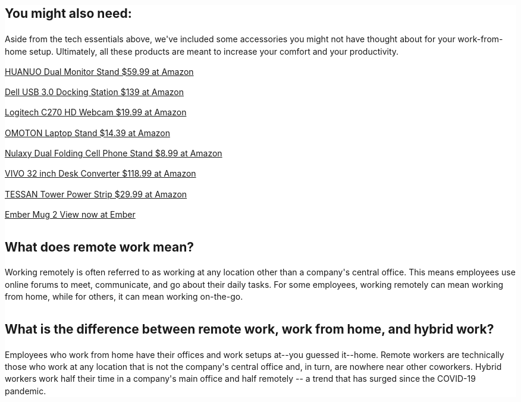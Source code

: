 ## **You might also need:** 

Aside from the tech essentials above, we've included some accessories you might not have thought about for your work-from-home setup. Ultimately, all these products are meant to increase your comfort and your productivity. 

[HUANUO Dual Monitor Stand $59.99 at Amazon](https://buy.geni.us/Proxy.ashx?TSID=368250&GR%5FURL=https%3A%2F%2Fwww.amazon.com%2Fdp%2FB07T5SY43L%3FlinkCode%3Dogi%26th%3D1%26psc%3D1%26tag%3Dzd-buy-button-20%26ascsubtag%3D%5F%5FCOM%5FCLICK%5FID%5F%5F%7C9403a77d-d07d-492d-bf0c-44348a2c4e3f%7Cdtp&dtb=1)

[Dell USB 3.0 Docking Station $139 at Amazon](https://buy.geni.us/Proxy.ashx?TSID=368250&GR%5FURL=https%3A%2F%2Fwww.amazon.com%2Fdp%2FB00O0M46KO%2Fref%3Dasc%5Fdf%5FB00O0M46KO1724497200000%3Fcreative%3D395261%26creativeASIN%3DB00O0M46KO%26linkCode%3Dasn%26tag%3Dzd-buy-button-20%26ascsubtag%3D%5F%5FCOM%5FCLICK%5FID%5F%5F%7C9403a77d-d07d-492d-bf0c-44348a2c4e3f%7Cdtp&dtb=1)

[Logitech C270 HD Webcam $19.99 at Amazon](https://buy.geni.us/Proxy.ashx?TSID=368250&GR%5FURL=https%3A%2F%2Fwww.amazon.com%2Fdp%2FB004FHO5Y6%2Fref%3Dasc%5Fdf%5FB004FHO5Y61724497200000%3Fcreative%3D395261%26creativeASIN%3DB004FHO5Y6%26linkCode%3Dasn%26tag%3Dzd-buy-button-20%26ascsubtag%3D%5F%5FCOM%5FCLICK%5FID%5F%5F%7C9403a77d-d07d-492d-bf0c-44348a2c4e3f%7Cdtp&dtb=1)

[OMOTON Laptop Stand $14.39 at Amazon](https://buy.geni.us/Proxy.ashx?TSID=368250&GR%5FURL=https%3A%2F%2Fwww.amazon.com%2Fdp%2FB08B13JGN4%3FlinkCode%3Dogi%26th%3D1%26psc%3D1%26tag%3Dzd-buy-button-20%26ascsubtag%3D%5F%5FCOM%5FCLICK%5FID%5F%5F%7C9403a77d-d07d-492d-bf0c-44348a2c4e3f%7Cdtp&dtb=1)

[Nulaxy Dual Folding Cell Phone Stand $8.99 at Amazon](https://buy.geni.us/Proxy.ashx?TSID=368250&GR%5FURL=https%3A%2F%2Fwww.amazon.com%2Fdp%2FB07F8S18D5%2Fref%3Dasc%5Fdf%5FB07F8S18D51724497200000%3Fcreative%3D395261%26creativeASIN%3DB07F8S18D5%26linkCode%3Dasn%26tag%3Dzd-buy-button-20%26ascsubtag%3D%5F%5FCOM%5FCLICK%5FID%5F%5F%7C9403a77d-d07d-492d-bf0c-44348a2c4e3f%7Cdtp&dtb=1)

[VIVO 32 inch Desk Converter $118.99 at Amazon](https://buy.geni.us/Proxy.ashx?TSID=368250&GR%5FURL=https%3A%2F%2Fwww.amazon.com%2Fdp%2FB075JYG2TB%3FlinkCode%3Dogi%26th%3D1%26psc%3D1%26tag%3Dzd-buy-button-20%26ascsubtag%3D%5F%5FCOM%5FCLICK%5FID%5F%5F%7C9403a77d-d07d-492d-bf0c-44348a2c4e3f%7Cdtp&dtb=1)

[TESSAN Tower Power Strip $29.99 at Amazon](https://buy.geni.us/Proxy.ashx?TSID=368250&GR%5FURL=https%3A%2F%2Fwww.amazon.com%2Fdp%2FB092Q99N22%3FlinkCode%3Dogi%26th%3D1%26psc%3D1%26tag%3Dzd-buy-button-20%26ascsubtag%3D%5F%5FCOM%5FCLICK%5FID%5F%5F%7C9403a77d-d07d-492d-bf0c-44348a2c4e3f%7Cdtp&dtb=1)

[Ember Mug 2 View now at Ember](https://ember.com/products/ember-mug-2)

## What does remote work mean?

Working remotely is often referred to as working at any location other than a company's central office. This means employees use online forums to meet, communicate, and go about their daily tasks. For some employees, working remotely can mean working from home, while for others, it can mean working on-the-go. 

## What is the difference between remote work, work from home, and hybrid work?

Employees who work from home have their offices and work setups at--you guessed it--home. Remote workers are technically those who work at any location that is not the company's central office and, in turn, are nowhere near other coworkers. Hybrid workers work half their time in a company's main office and half remotely -- a trend that has surged since the COVID-19 pandemic. 
